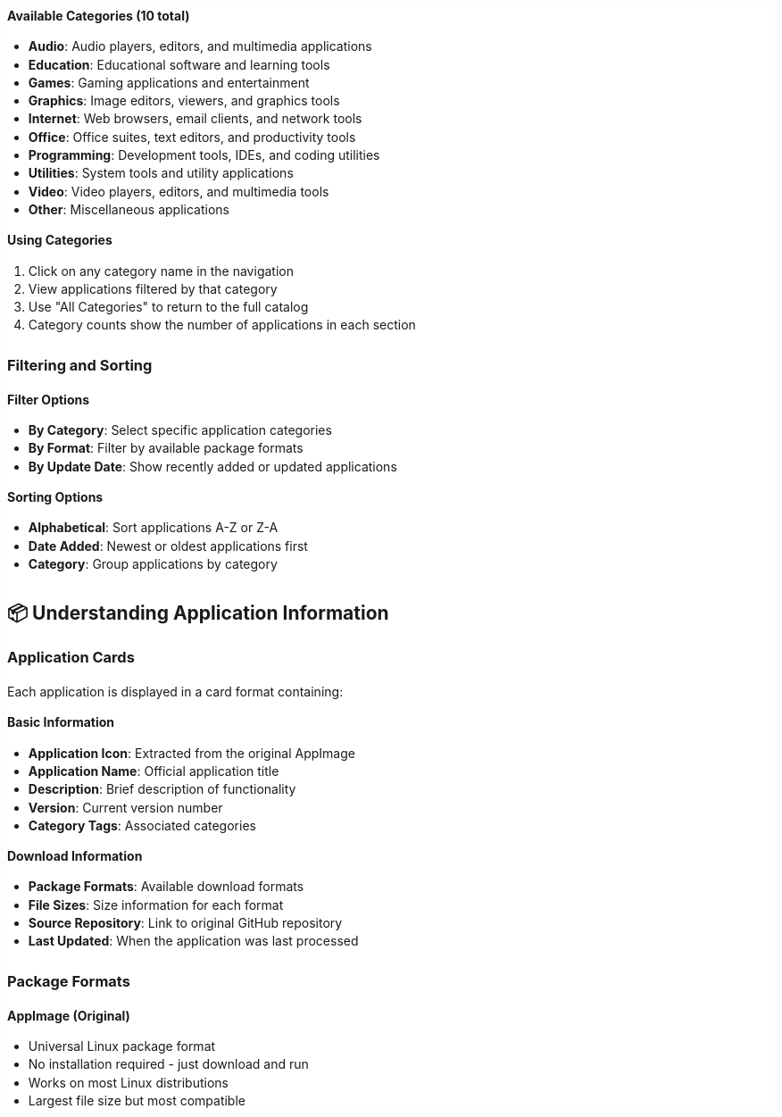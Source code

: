 **Available Categories (10 total)**
- **Audio**: Audio players, editors, and multimedia applications
- **Education**: Educational software and learning tools  
- **Games**: Gaming applications and entertainment
- **Graphics**: Image editors, viewers, and graphics tools
- **Internet**: Web browsers, email clients, and network tools
- **Office**: Office suites, text editors, and productivity tools
- **Programming**: Development tools, IDEs, and coding utilities
- **Utilities**: System tools and utility applications
- **Video**: Video players, editors, and multimedia tools
- **Other**: Miscellaneous applications

**Using Categories**
1. Click on any category name in the navigation
2. View applications filtered by that category
3. Use "All Categories" to return to the full catalog
4. Category counts show the number of applications in each section

### Filtering and Sorting

**Filter Options**
- **By Category**: Select specific application categories
- **By Format**: Filter by available package formats
- **By Update Date**: Show recently added or updated applications

**Sorting Options**
- **Alphabetical**: Sort applications A-Z or Z-A
- **Date Added**: Newest or oldest applications first
- **Category**: Group applications by category

## 📦 Understanding Application Information

### Application Cards

Each application is displayed in a card format containing:

**Basic Information**
- **Application Icon**: Extracted from the original AppImage
- **Application Name**: Official application title
- **Description**: Brief description of functionality
- **Version**: Current version number
- **Category Tags**: Associated categories

**Download Information**
- **Package Formats**: Available download formats
- **File Sizes**: Size information for each format
- **Source Repository**: Link to original GitHub repository
- **Last Updated**: When the application was last processed

### Package Formats

**AppImage (Original)**
- Universal Linux package format
- No installation required - just download and run
- Works on most Linux distributions
- Largest file size but most compatible
